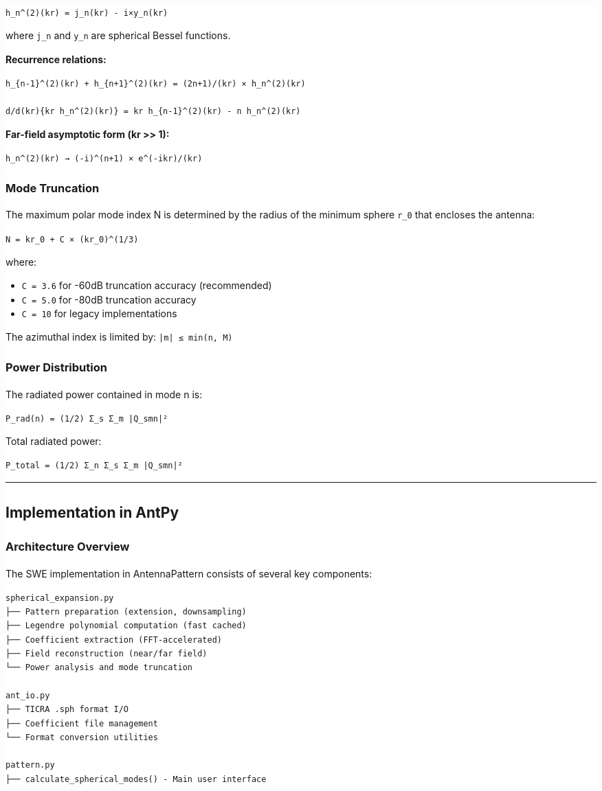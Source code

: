 ```
h_n^(2)(kr) = j_n(kr) - i×y_n(kr)
```

where `j_n` and `y_n` are spherical Bessel functions.

**Recurrence relations:**
```
h_{n-1}^(2)(kr) + h_{n+1}^(2)(kr) = (2n+1)/(kr) × h_n^(2)(kr)

d/d(kr){kr h_n^(2)(kr)} = kr h_{n-1}^(2)(kr) - n h_n^(2)(kr)
```

**Far-field asymptotic form (kr >> 1):**
```
h_n^(2)(kr) → (-i)^(n+1) × e^(-ikr)/(kr)
```

### Mode Truncation

The maximum polar mode index N is determined by the radius of the minimum sphere `r_0` that encloses the antenna:

```
N = kr_0 + C × (kr_0)^(1/3)
```

where:
- `C = 3.6` for -60dB truncation accuracy (recommended)
- `C = 5.0` for -80dB truncation accuracy
- `C = 10` for legacy implementations

The azimuthal index is limited by: `|m| ≤ min(n, M)`

### Power Distribution

The radiated power contained in mode n is:

```
P_rad(n) = (1/2) Σ_s Σ_m |Q_smn|²
```

Total radiated power:

```
P_total = (1/2) Σ_n Σ_s Σ_m |Q_smn|²
```

---

## Implementation in AntPy

### Architecture Overview

The SWE implementation in AntennaPattern consists of several key components:

```
spherical_expansion.py
├── Pattern preparation (extension, downsampling)
├── Legendre polynomial computation (fast cached)
├── Coefficient extraction (FFT-accelerated)
├── Field reconstruction (near/far field)
└── Power analysis and mode truncation

ant_io.py
├── TICRA .sph format I/O
├── Coefficient file management
└── Format conversion utilities

pattern.py
├── calculate_spherical_modes() - Main user interface
```